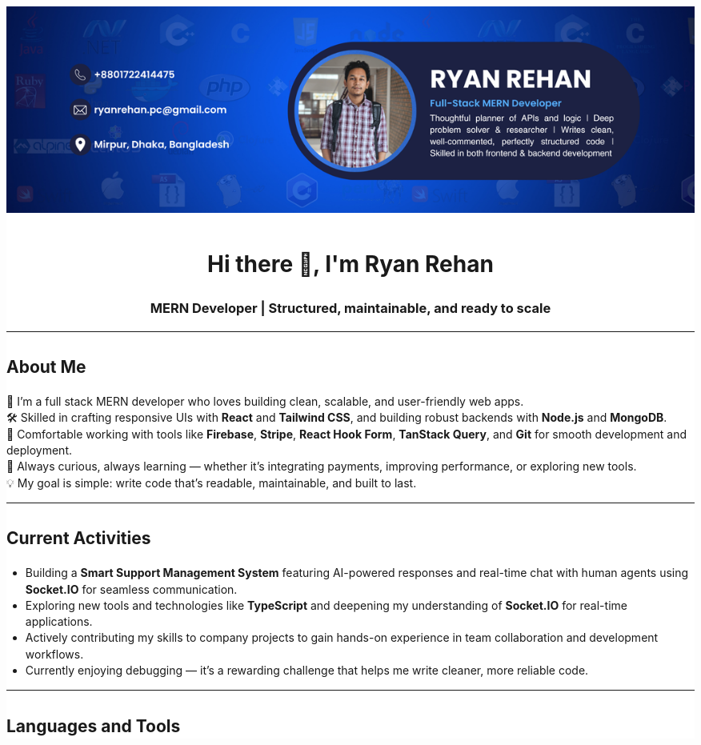 
<a href="https://www.facebook.com/mirhussainmurtaza/">
  <img src="linkedincover.png" alt="Banner Image" width="100%" />
</a>


<h1 align="center">Hi there 👋, I'm Ryan Rehan</h1>
<h3 align="center">MERN Developer | Structured, maintainable, and ready to scale</h3>

---

## About Me

🌱 I’m a full stack MERN developer who loves building clean, scalable, and user-friendly web apps.  
🛠 Skilled in crafting responsive UIs with **React** and **Tailwind CSS**, and building robust backends with **Node.js** and **MongoDB**.  
🔧 Comfortable working with tools like **Firebase**, **Stripe**, **React Hook Form**, **TanStack Query**, and **Git** for smooth development and deployment.  
🚀 Always curious, always learning — whether it’s integrating payments, improving performance, or exploring new tools.  
💡 My goal is simple: write code that’s readable, maintainable, and built to last.

---

## Current Activities

- Building a **Smart Support Management System** featuring AI-powered responses and real-time chat with human agents using **Socket.IO** for seamless communication.  
- Exploring new tools and technologies like **TypeScript** and deepening my understanding of **Socket.IO** for real-time applications.  
- Actively contributing my skills to company projects to gain hands-on experience in team collaboration and development workflows.  
- Currently enjoying debugging — it’s a rewarding challenge that helps me write cleaner, more reliable code.

---

## Languages and Tools
